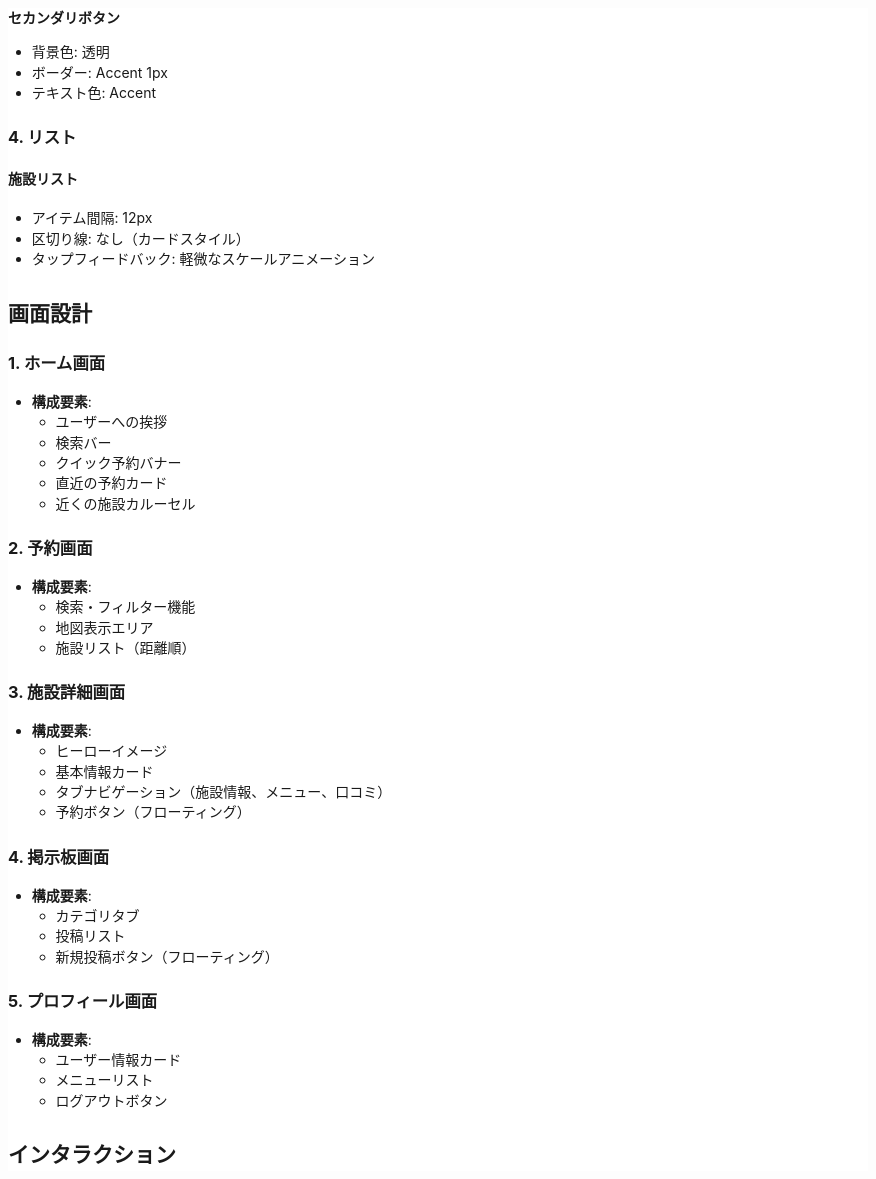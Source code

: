 **セカンダリボタン**
- 背景色: 透明
- ボーダー: Accent 1px
- テキスト色: Accent

### 4. リスト

#### 施設リスト
- アイテム間隔: 12px
- 区切り線: なし（カードスタイル）
- タップフィードバック: 軽微なスケールアニメーション

## 画面設計

### 1. ホーム画面
- **構成要素**:
  - ユーザーへの挨拶
  - 検索バー
  - クイック予約バナー
  - 直近の予約カード
  - 近くの施設カルーセル

### 2. 予約画面
- **構成要素**:
  - 検索・フィルター機能
  - 地図表示エリア
  - 施設リスト（距離順）

### 3. 施設詳細画面
- **構成要素**:
  - ヒーローイメージ
  - 基本情報カード
  - タブナビゲーション（施設情報、メニュー、口コミ）
  - 予約ボタン（フローティング）

### 4. 掲示板画面
- **構成要素**:
  - カテゴリタブ
  - 投稿リスト
  - 新規投稿ボタン（フローティング）

### 5. プロフィール画面
- **構成要素**:
  - ユーザー情報カード
  - メニューリスト
  - ログアウトボタン

## インタラクション
